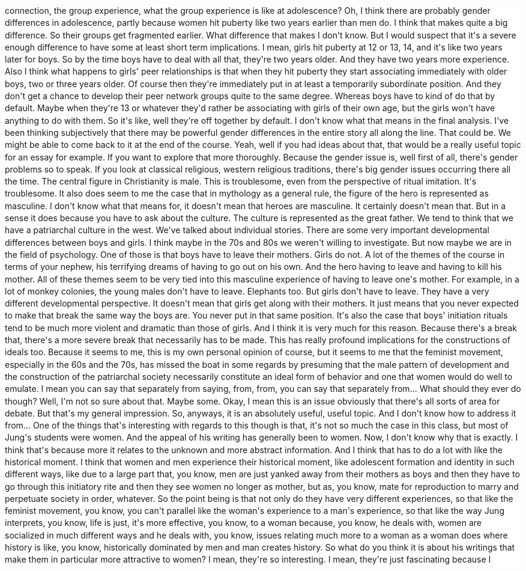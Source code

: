 connection, the group experience, what the group experience is like at adolescence? Oh, I think there are probably gender differences in adolescence, partly because women hit puberty like two years earlier than men do. I think that makes quite a big difference. So their groups get fragmented earlier. What difference that makes I don't know. But I would suspect that it's a severe enough difference to have some at least short term implications. I mean, girls hit puberty at 12 or 13, 14, and it's like two years later for boys. So by the time boys have to deal with all that, they're two years older. And they have two years more experience. Also I think what happens to girls' peer relationships is that when they hit puberty they start associating immediately with older boys, two or three years older. Of course then they're immediately put in at least a temporarily subordinate position. And they don't get a chance to develop their peer network groups quite to the same degree. Whereas boys have to kind of do that by default. Maybe when they're 13 or whatever they'd rather be associating with girls of their own age, but the girls won't have anything to do with them. So it's like, well they're off together by default. I don't know what that means in the final analysis. I've been thinking subjectively that there may be powerful gender differences in the entire story all along the line. That could be. We might be able to come back to it at the end of the course. Yeah, well if you had ideas about that, that would be a really useful topic for an essay for example. If you want to explore that more thoroughly. Because the gender issue is, well first of all, there's gender problems so to speak. If you look at classical religious, western religious traditions, there's big gender issues occurring there all the time. The central figure in Christianity is male. This is troublesome, even from the perspective of ritual imitation. It's troublesome. It also does seem to me the case that in mythology as a general rule, the figure of the hero is represented as masculine. I don't know what that means for, it doesn't mean that heroes are masculine. It certainly doesn't mean that. But in a sense it does because you have to ask about the culture. The culture is represented as the great father. We tend to think that we have a patriarchal culture in the west. We've talked about individual stories. There are some very important developmental differences between boys and girls. I think maybe in the 70s and 80s we weren't willing to investigate. But now maybe we are in the field of psychology. One of those is that boys have to leave their mothers. Girls do not. A lot of the themes of the course in terms of your nephew, his terrifying dreams of having to go out on his own. And the hero having to leave and having to kill his mother. All of these themes seem to be very tied into this masculine experience of having to leave one's mother. For example, in a lot of monkey colonies, the young males don't have to leave. Elephants too. But girls don't have to leave. They have a very different developmental perspective. It doesn't mean that girls get along with their mothers. It just means that you never expected to make that break the same way the boys are. You never put in that same position. It's also the case that boys' initiation rituals tend to be much more violent and dramatic than those of girls. And I think it is very much for this reason. Because there's a break that, there's a more severe break that necessarily has to be made. This has really profound implications for the constructions of ideals too. Because it seems to me, this is my own personal opinion of course, but it seems to me that the feminist movement, especially in the 60s and the 70s, has missed the boat in some regards by presuming that the male pattern of development and the construction of the patriarchal society necessarily constitute an ideal form of behavior and one that women would do well to emulate. I mean you can say that separately from saying, from, from, you can say that separately from... What should they ever do though? Well, I'm not so sure about that. Maybe some. Okay, I mean this is an issue obviously that there's all sorts of area for debate. But that's my general impression. So, anyways, it is an absolutely useful, useful topic. And I don't know how to address it from... One of the things that's interesting with regards to this though is that, it's not so much the case in this class, but most of Jung's students were women. And the appeal of his writing has generally been to women. Now, I don't know why that is exactly. I think that's because more it relates to the unknown and more abstract information. And I think that has to do a lot with like the historical moment. I think that women and men experience their historical moment, like adolescent formation and identity in such different ways, like due to a large part that, you know, men are just yanked away from their mothers as boys and then they have to go through this initiatory rite and then they see women no longer as mother, but as, you know, mate for reproduction to marry and perpetuate society in order, whatever. So the point being is that not only do they have very different experiences, so that like the feminist movement, you know, you can't parallel like the woman's experience to a man's experience, so that like the way Jung interprets, you know, life is just, it's more effective, you know, to a woman because, you know, he deals with, women are socialized in much different ways and he deals with, you know, issues relating much more to a woman as a woman does where history is like, you know, historically dominated by men and man creates history. So what do you think it is about his writings that make them in particular more attractive to women? I mean, they're so interesting. I mean, they're just fascinating because I